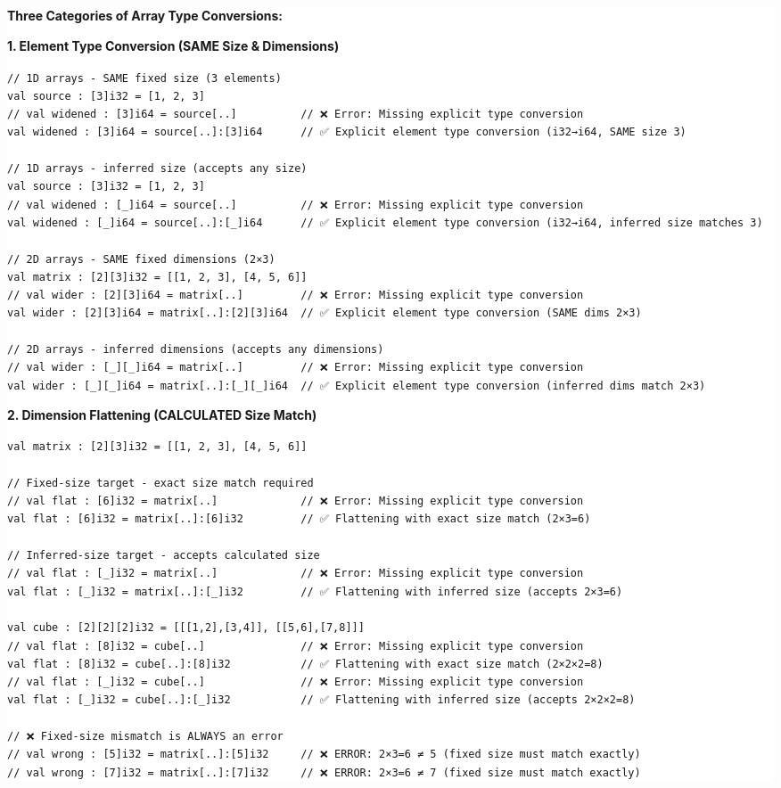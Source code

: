    **Three Categories of Array Type Conversions:**

   **1. Element Type Conversion (SAME Size & Dimensions)**
   ```hexen
   // 1D arrays - SAME fixed size (3 elements)
   val source : [3]i32 = [1, 2, 3]
   // val widened : [3]i64 = source[..]          // ❌ Error: Missing explicit type conversion
   val widened : [3]i64 = source[..]:[3]i64      // ✅ Explicit element type conversion (i32→i64, SAME size 3)

   // 1D arrays - inferred size (accepts any size)
   val source : [3]i32 = [1, 2, 3]
   // val widened : [_]i64 = source[..]          // ❌ Error: Missing explicit type conversion
   val widened : [_]i64 = source[..]:[_]i64      // ✅ Explicit element type conversion (i32→i64, inferred size matches 3)

   // 2D arrays - SAME fixed dimensions (2×3)
   val matrix : [2][3]i32 = [[1, 2, 3], [4, 5, 6]]
   // val wider : [2][3]i64 = matrix[..]         // ❌ Error: Missing explicit type conversion
   val wider : [2][3]i64 = matrix[..]:[2][3]i64  // ✅ Explicit element type conversion (SAME dims 2×3)

   // 2D arrays - inferred dimensions (accepts any dimensions)
   // val wider : [_][_]i64 = matrix[..]         // ❌ Error: Missing explicit type conversion
   val wider : [_][_]i64 = matrix[..]:[_][_]i64  // ✅ Explicit element type conversion (inferred dims match 2×3)
   ```

   **2. Dimension Flattening (CALCULATED Size Match)**
   ```hexen
   val matrix : [2][3]i32 = [[1, 2, 3], [4, 5, 6]]

   // Fixed-size target - exact size match required
   // val flat : [6]i32 = matrix[..]             // ❌ Error: Missing explicit type conversion
   val flat : [6]i32 = matrix[..]:[6]i32         // ✅ Flattening with exact size match (2×3=6)

   // Inferred-size target - accepts calculated size
   // val flat : [_]i32 = matrix[..]             // ❌ Error: Missing explicit type conversion
   val flat : [_]i32 = matrix[..]:[_]i32         // ✅ Flattening with inferred size (accepts 2×3=6)

   val cube : [2][2][2]i32 = [[[1,2],[3,4]], [[5,6],[7,8]]]
   // val flat : [8]i32 = cube[..]               // ❌ Error: Missing explicit type conversion
   val flat : [8]i32 = cube[..]:[8]i32           // ✅ Flattening with exact size match (2×2×2=8)
   // val flat : [_]i32 = cube[..]               // ❌ Error: Missing explicit type conversion
   val flat : [_]i32 = cube[..]:[_]i32           // ✅ Flattening with inferred size (accepts 2×2×2=8)

   // ❌ Fixed-size mismatch is ALWAYS an error
   // val wrong : [5]i32 = matrix[..]:[5]i32     // ❌ ERROR: 2×3=6 ≠ 5 (fixed size must match exactly)
   // val wrong : [7]i32 = matrix[..]:[7]i32     // ❌ ERROR: 2×3=6 ≠ 7 (fixed size must match exactly)
   ```
